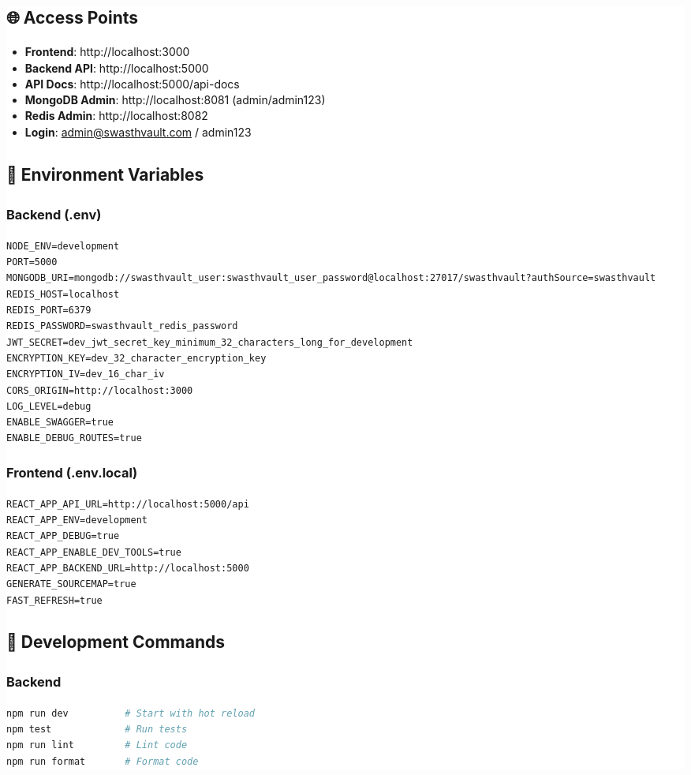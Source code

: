 ## 🌐 Access Points

- **Frontend**: http://localhost:3000
- **Backend API**: http://localhost:5000
- **API Docs**: http://localhost:5000/api-docs
- **MongoDB Admin**: http://localhost:8081 (admin/admin123)
- **Redis Admin**: http://localhost:8082
- **Login**: admin@swasthvault.com / admin123

## 📝 Environment Variables

### Backend (.env)
```env
NODE_ENV=development
PORT=5000
MONGODB_URI=mongodb://swasthvault_user:swasthvault_user_password@localhost:27017/swasthvault?authSource=swasthvault
REDIS_HOST=localhost
REDIS_PORT=6379
REDIS_PASSWORD=swasthvault_redis_password
JWT_SECRET=dev_jwt_secret_key_minimum_32_characters_long_for_development
ENCRYPTION_KEY=dev_32_character_encryption_key
ENCRYPTION_IV=dev_16_char_iv
CORS_ORIGIN=http://localhost:3000
LOG_LEVEL=debug
ENABLE_SWAGGER=true
ENABLE_DEBUG_ROUTES=true
```

### Frontend (.env.local)
```env
REACT_APP_API_URL=http://localhost:5000/api
REACT_APP_ENV=development
REACT_APP_DEBUG=true
REACT_APP_ENABLE_DEV_TOOLS=true
REACT_APP_BACKEND_URL=http://localhost:5000
GENERATE_SOURCEMAP=true
FAST_REFRESH=true
```

## 🔧 Development Commands

### Backend
```bash
npm run dev          # Start with hot reload
npm test             # Run tests
npm run lint         # Lint code
npm run format       # Format code
```
